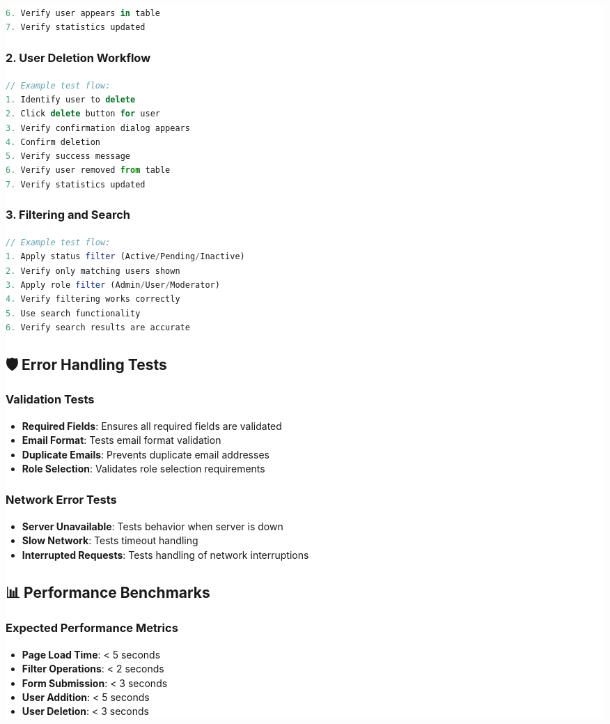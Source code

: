 ```typescript
6. Verify user appears in table
7. Verify statistics updated
```

### 2. User Deletion Workflow
```typescript
// Example test flow:
1. Identify user to delete
2. Click delete button for user
3. Verify confirmation dialog appears
4. Confirm deletion
5. Verify success message
6. Verify user removed from table
7. Verify statistics updated
```

### 3. Filtering and Search
```typescript
// Example test flow:
1. Apply status filter (Active/Pending/Inactive)
2. Verify only matching users shown
3. Apply role filter (Admin/User/Moderator)
4. Verify filtering works correctly
5. Use search functionality
6. Verify search results are accurate
```

## 🛡️ Error Handling Tests

### Validation Tests
- **Required Fields**: Ensures all required fields are validated
- **Email Format**: Tests email format validation
- **Duplicate Emails**: Prevents duplicate email addresses
- **Role Selection**: Validates role selection requirements

### Network Error Tests
- **Server Unavailable**: Tests behavior when server is down
- **Slow Network**: Tests timeout handling
- **Interrupted Requests**: Tests handling of network interruptions

## 📊 Performance Benchmarks

### Expected Performance Metrics
- **Page Load Time**: < 5 seconds
- **Filter Operations**: < 2 seconds
- **Form Submission**: < 3 seconds
- **User Addition**: < 5 seconds
- **User Deletion**: < 3 seconds
